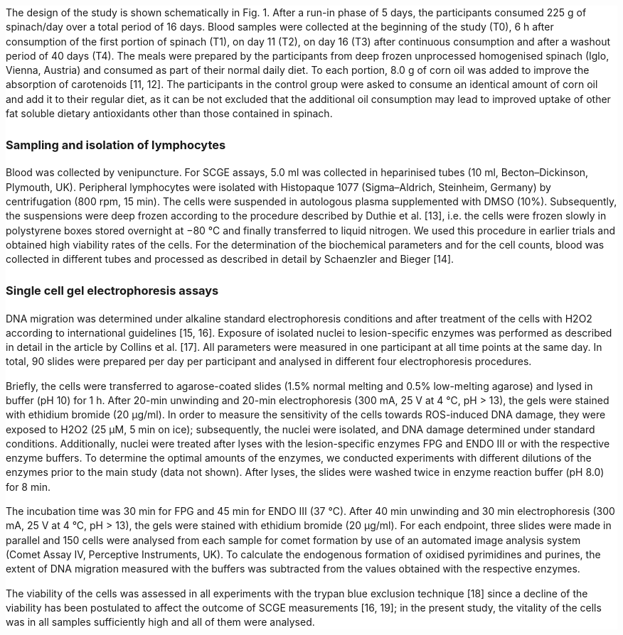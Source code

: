 The design of the study is shown schematically in Fig. 1. After a run-in phase of 5 days, the participants consumed 225 g of spinach/day over a total period of 16 days. Blood samples were collected at the beginning of the study (T0), 6 h after consumption of the first portion of spinach (T1), on day 11 (T2), on day 16 (T3) after continuous consumption and after a washout period of 40 days (T4). The meals were prepared by the participants from deep frozen unprocessed homogenised spinach (Iglo, Vienna, Austria) and consumed as part of their normal daily diet. To each portion, 8.0 g of corn oil was added to improve the absorption of carotenoids [11, 12]. The participants in the control group were asked to consume an identical amount of corn oil and add it to their regular diet, as it can be not excluded that the additional oil consumption may lead to improved uptake of other fat soluble dietary antioxidants other than those contained in spinach.



### Sampling and isolation of lymphocytes

Blood was collected by venipuncture. For SCGE assays, 5.0 ml was collected in heparinised tubes (10 ml, Becton–Dickinson, Plymouth, UK). Peripheral lymphocytes were isolated with Histopaque 1077 (Sigma–Aldrich, Steinheim, Germany) by centrifugation (800 rpm, 15 min). The cells were suspended in autologous plasma supplemented with DMSO (10%). Subsequently, the suspensions were deep frozen according to the procedure described by Duthie et al. [13], i.e. the cells were frozen slowly in polystyrene boxes stored overnight at −80 °C and finally transferred to liquid nitrogen. We used this procedure in earlier trials and obtained high viability rates of the cells. For the determination of the biochemical parameters and for the cell counts, blood was collected in different tubes and processed as described in detail by Schaenzler and Bieger [14].

### Single cell gel electrophoresis assays

DNA migration was determined under alkaline standard electrophoresis conditions and after treatment of the cells with H2O2 according to international guidelines [15, 16]. Exposure of isolated nuclei to lesion-specific enzymes was performed as described in detail in the article by Collins et al. [17]. All parameters were measured in one participant at all time points at the same day. In total, 90 slides were prepared per day per participant and analysed in different four electrophoresis procedures.

Briefly, the cells were transferred to agarose-coated slides (1.5% normal melting and 0.5% low-melting agarose) and lysed in buffer (pH 10) for 1 h. After 20-min unwinding and 20-min electrophoresis (300 mA, 25 V at 4 °C, pH &gt; 13), the gels were stained with ethidium bromide (20 μg/ml). In order to measure the sensitivity of the cells towards ROS-induced DNA damage, they were exposed to H2O2 (25 μM, 5 min on ice); subsequently, the nuclei were isolated, and DNA damage determined under standard conditions. Additionally, nuclei were treated after lyses with the lesion-specific enzymes FPG and ENDO III or with the respective enzyme buffers. To determine the optimal amounts of the enzymes, we conducted experiments with different dilutions of the enzymes prior to the main study (data not shown). After lyses, the slides were washed twice in enzyme reaction buffer (pH 8.0) for 8 min.

The incubation time was 30 min for FPG and 45 min for ENDO III (37 °C). After 40 min unwinding and 30 min electrophoresis (300 mA, 25 V at 4 °C, pH &gt; 13), the gels were stained with ethidium bromide (20 μg/ml). For each endpoint, three slides were made in parallel and 150 cells were analysed from each sample for comet formation by use of an automated image analysis system (Comet Assay IV, Perceptive Instruments, UK). To calculate the endogenous formation of oxidised pyrimidines and purines, the extent of DNA migration measured with the buffers was subtracted from the values obtained with the respective enzymes.

The viability of the cells was assessed in all experiments with the trypan blue exclusion technique [18] since a decline of the viability has been postulated to affect the outcome of SCGE measurements [16, 19]; in the present study, the vitality of the cells was in all samples sufficiently high and all of them were analysed.
